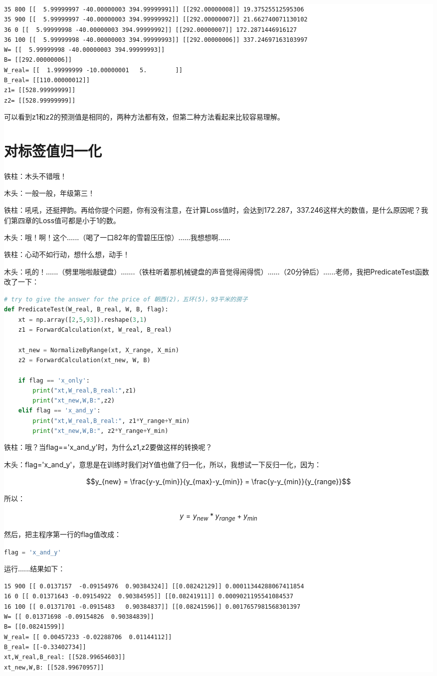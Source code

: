 ```
35 800 [[  5.99999997 -40.00000003 394.99999991]] [[292.00000008]] 19.37525512595306
35 900 [[  5.99999997 -40.00000003 394.99999992]] [[292.00000007]] 21.662740071130102
36 0 [[  5.99999998 -40.00000003 394.99999992]] [[292.00000007]] 172.2871446916127
36 100 [[  5.99999998 -40.00000003 394.99999993]] [[292.00000006]] 337.24697163103997
W= [[  5.99999998 -40.00000003 394.99999993]]
B= [[292.00000006]]
W_real= [[  1.99999999 -10.00000001   5.        ]]
B_real= [[110.00000012]]
z1= [[528.99999999]]
z2= [[528.99999999]]
```
可以看到z1和z2的预测值是相同的，两种方法都有效，但第二种方法看起来比较容易理解。

# 对标签值归一化

铁柱：木头不错哦！

木头：一般一般，年级第三！

铁柱：吼吼，还挺押韵。再给你提个问题，你有没有注意，在计算Loss值时，会达到172.287，337.246这样大的数值，是什么原因呢？我们第四章的Loss值可都是小于1的数。

木头：哦！啊！这个......（喝了一口82年的雪碧压压惊）......我想想啊......

铁柱：心动不如行动，想什么想，动手！

木头：吼的！......（劈里啪啦敲键盘）.......（铁柱听着那机械键盘的声音觉得闹得慌）......（20分钟后）......老师，我把PredicateTest函数改了一下：

```Python
# try to give the answer for the price of 朝西(2)，五环(5)，93平米的房子
def PredicateTest(W_real, B_real, W, B, flag):
    xt = np.array([2,5,93]).reshape(3,1)
    z1 = ForwardCalculation(xt, W_real, B_real)

    xt_new = NormalizeByRange(xt, X_range, X_min)
    z2 = ForwardCalculation(xt_new, W, B)

    if flag == 'x_only':
        print("xt,W_real,B_real:",z1)
        print("xt_new,W,B:",z2)
    elif flag == 'x_and_y':
        print("xt,W_real,B_real:", z1*Y_range+Y_min)
        print("xt_new,W,B:", z2*Y_range+Y_min)
```
铁柱：哦？当flag=='x_and_y'时，为什么z1,z2要做这样的转换呢？

木头：flag='x_and_y'，意思是在训练时我们对Y值也做了归一化，所以，我想试一下反归一化，因为：

$$y_{new} = \frac{y-y_{min}}{y_{max}-y_{min}} = \frac{y-y_{min}}{y_{range}}$$

所以：

$$y = y_{new}*y_{range}+y_{min}$$

然后，把主程序第一行的flag值改成：
```Python
flag = 'x_and_y'
```
运行......结果如下：
```
15 900 [[ 0.0137157  -0.09154976  0.90384324]] [[0.08242129]] 0.00011344288067411854
16 0 [[ 0.01371643 -0.09154922  0.90384595]] [[0.08241911]] 0.0009021195541084537
16 100 [[ 0.01371701 -0.0915483   0.90384837]] [[0.08241596]] 0.0017657981568301397
W= [[ 0.01371698 -0.09154826  0.90384839]]
B= [[0.08241599]]
W_real= [[ 0.00457233 -0.02288706  0.01144112]]
B_real= [[-0.33402734]]
xt,W_real,B_real: [[528.99654603]]
xt_new,W,B: [[528.99670957]]
```
